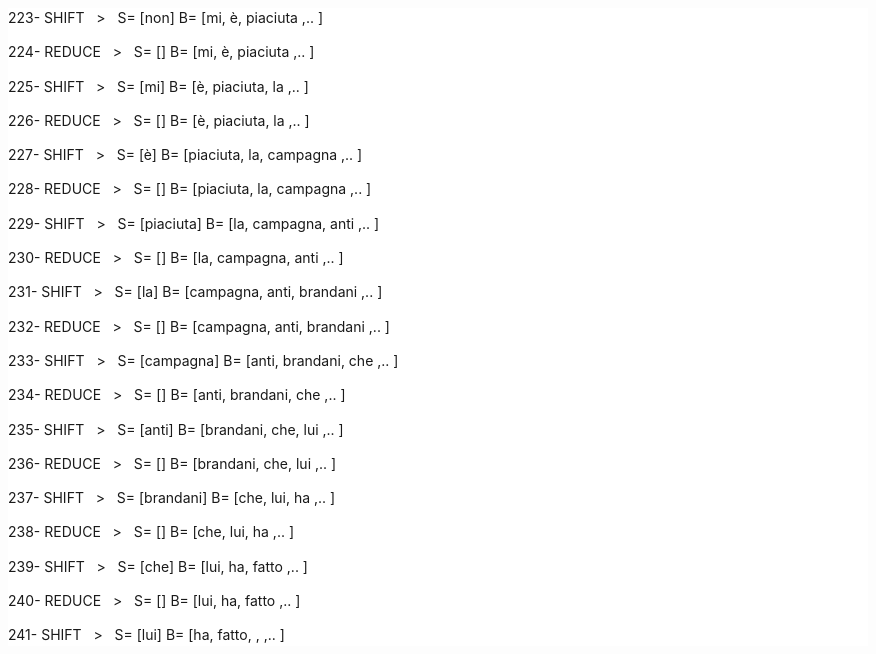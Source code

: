 

223- SHIFT&nbsp;&nbsp;&nbsp;>&nbsp;&nbsp;&nbsp;S= [non]   B= [mi, è, piaciuta ,.. ]



224- REDUCE&nbsp;&nbsp;&nbsp;>&nbsp;&nbsp;&nbsp;S= []   B= [mi, è, piaciuta ,.. ]



225- SHIFT&nbsp;&nbsp;&nbsp;>&nbsp;&nbsp;&nbsp;S= [mi]   B= [è, piaciuta, la ,.. ]



226- REDUCE&nbsp;&nbsp;&nbsp;>&nbsp;&nbsp;&nbsp;S= []   B= [è, piaciuta, la ,.. ]



227- SHIFT&nbsp;&nbsp;&nbsp;>&nbsp;&nbsp;&nbsp;S= [è]   B= [piaciuta, la, campagna ,.. ]



228- REDUCE&nbsp;&nbsp;&nbsp;>&nbsp;&nbsp;&nbsp;S= []   B= [piaciuta, la, campagna ,.. ]



229- SHIFT&nbsp;&nbsp;&nbsp;>&nbsp;&nbsp;&nbsp;S= [piaciuta]   B= [la, campagna, anti ,.. ]



230- REDUCE&nbsp;&nbsp;&nbsp;>&nbsp;&nbsp;&nbsp;S= []   B= [la, campagna, anti ,.. ]



231- SHIFT&nbsp;&nbsp;&nbsp;>&nbsp;&nbsp;&nbsp;S= [la]   B= [campagna, anti, brandani ,.. ]



232- REDUCE&nbsp;&nbsp;&nbsp;>&nbsp;&nbsp;&nbsp;S= []   B= [campagna, anti, brandani ,.. ]



233- SHIFT&nbsp;&nbsp;&nbsp;>&nbsp;&nbsp;&nbsp;S= [campagna]   B= [anti, brandani, che ,.. ]



234- REDUCE&nbsp;&nbsp;&nbsp;>&nbsp;&nbsp;&nbsp;S= []   B= [anti, brandani, che ,.. ]



235- SHIFT&nbsp;&nbsp;&nbsp;>&nbsp;&nbsp;&nbsp;S= [anti]   B= [brandani, che, lui ,.. ]



236- REDUCE&nbsp;&nbsp;&nbsp;>&nbsp;&nbsp;&nbsp;S= []   B= [brandani, che, lui ,.. ]



237- SHIFT&nbsp;&nbsp;&nbsp;>&nbsp;&nbsp;&nbsp;S= [brandani]   B= [che, lui, ha ,.. ]



238- REDUCE&nbsp;&nbsp;&nbsp;>&nbsp;&nbsp;&nbsp;S= []   B= [che, lui, ha ,.. ]



239- SHIFT&nbsp;&nbsp;&nbsp;>&nbsp;&nbsp;&nbsp;S= [che]   B= [lui, ha, fatto ,.. ]



240- REDUCE&nbsp;&nbsp;&nbsp;>&nbsp;&nbsp;&nbsp;S= []   B= [lui, ha, fatto ,.. ]



241- SHIFT&nbsp;&nbsp;&nbsp;>&nbsp;&nbsp;&nbsp;S= [lui]   B= [ha, fatto, , ,.. ]

